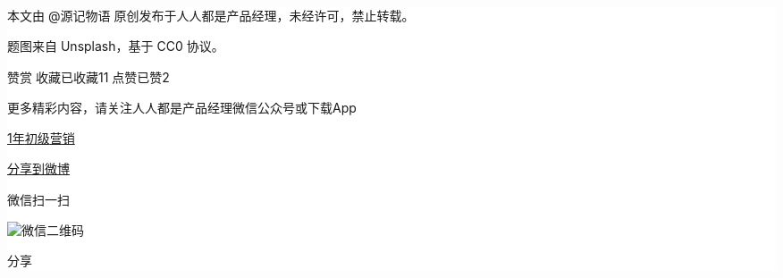 本文由 @源记物语 原创发布于人人都是产品经理，未经许可，禁止转载。

题图来自 Unsplash，基于 CC0 协议。

赞赏 收藏已收藏11 点赞已赞2

更多精彩内容，请关注人人都是产品经理微信公众号或下载App

[1年](https://www.woshipm.com/tag/1%e5%b9%b4)[初级](https://www.woshipm.com/tag/%e5%88%9d%e7%ba%a7)[营销](https://www.woshipm.com/tag/%e8%90%a5%e9%94%80)

[分享到微博](https://service.weibo.com/share/share.php?appkey=2775287854&title=以营销逻辑理解获客执行：把小做大、把大做实&url=https://www.woshipm.com/user-research/5479187.html&pic=https://image.woshipm.com/wp-files/2022/06/CJaOaqhAeVyniG4lx52k.jpg)

微信扫一扫

![微信二维码](https://api.pwmqr.com/qrcode/create/?url=https://www.woshipm.com/user-research/5479187.html)

分享